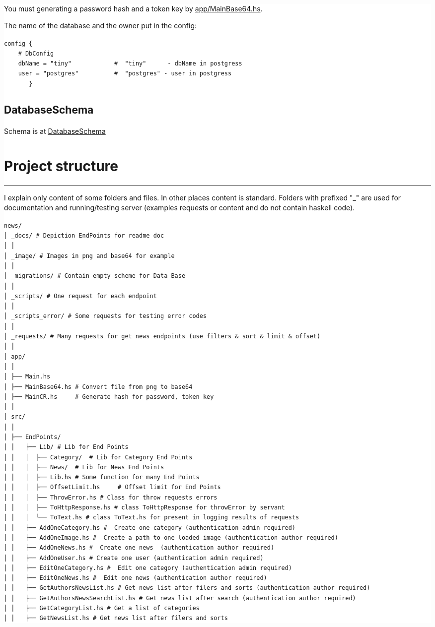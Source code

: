 You must generating a password hash and a token key by [app/MainBase64.hs](app/MainBase64.hs). 

The name of the database and the owner put in the config:
```
config {
    # DbConfig    
    dbName = "tiny"            #  "tiny"      - dbName in postgress
    user = "postgres"          #  "postgres" - user in postgress
       }
```
## DatabaseSchema

Schema is at [DatabaseSchema](_docs/DatabaseSchema.md)



# Project structure 
------
I explain only content of some folders and files. In other places content is standard.
Folders with prefixed "_" are used for documentation and running/testing server (examples requests or content and do not contain haskell code). 

```
news/
│ _docs/ # Depiction EndPoints for readme doc
│ │
│ _image/ # Images in png and base64 for example
│ │
│ _migrations/ # Contain empty scheme for Data Base
│ │
│ _scripts/ # One request for each endpoint
│ │
│ _scripts_error/ # Some requests for testing error codes
│ │
│ _requests/ # Many requests for get news endpoints (use filters & sort & limit & offset)
│ │
│ app/
│ │
│ ├── Main.hs       
│ ├── MainBase64.hs # Convert file from png to base64
│ ├── MainCR.hs     # Generate hash for password, token key
│ │
│ src/
│ │
│ ├── EndPoints/ 
│ │   ├── Lib/ # Lib for End Points
│ │   │  ├── Category/  # Lib for Category End Points
│ │   │  ├── News/  # Lib for News End Points
│ │   │  ├── Lib.hs # Some function for many End Points
│ │   │  ├── OffsetLimit.hs     # Offset limit for End Points 
│ │   │  ├── ThrowError.hs # Class for throw requests errors
│ │   │  ├── ToHttpResponse.hs # class ToHttpResponse for throwError by servant
│ │   │  └── ToText.hs # class ToText.hs for present in logging results of requests
│ │   ├── AddOneCategory.hs #  Create one category (authentication admin required)
│ │   ├── AddOneImage.hs #  Create a path to one loaded image (authentication author required)
│ │   ├── AddOneNews.hs #  Create one news  (authentication author required)
│ │   ├── AddOneUser.hs # Create one user (authentication admin required)
│ │   ├── EditOneCategory.hs #  Edit one category (authentication admin required)
│ │   ├── EditOneNews.hs #  Edit one news (authentication author required)
│ │   ├── GetAuthorsNewsList.hs # Get news list after filers and sorts (authentication author required)
│ │   ├── GetAuthorsNewsSearchList.hs # Get news list after search (authentication author required)
│ │   ├── GetCategoryList.hs # Get a list of categories
│ │   ├── GetNewsList.hs # Get news list after filers and sorts
```